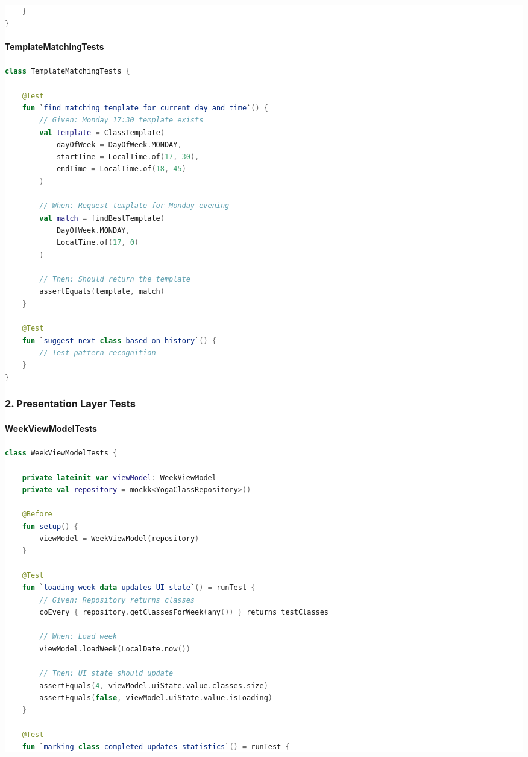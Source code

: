```kotlin
    }
}
```

#### TemplateMatchingTests
```kotlin
class TemplateMatchingTests {
    
    @Test
    fun `find matching template for current day and time`() {
        // Given: Monday 17:30 template exists
        val template = ClassTemplate(
            dayOfWeek = DayOfWeek.MONDAY,
            startTime = LocalTime.of(17, 30),
            endTime = LocalTime.of(18, 45)
        )
        
        // When: Request template for Monday evening
        val match = findBestTemplate(
            DayOfWeek.MONDAY, 
            LocalTime.of(17, 0)
        )
        
        // Then: Should return the template
        assertEquals(template, match)
    }
    
    @Test
    fun `suggest next class based on history`() {
        // Test pattern recognition
    }
}
```

### 2. Presentation Layer Tests

#### WeekViewModelTests
```kotlin
class WeekViewModelTests {
    
    private lateinit var viewModel: WeekViewModel
    private val repository = mockk<YogaClassRepository>()
    
    @Before
    fun setup() {
        viewModel = WeekViewModel(repository)
    }
    
    @Test
    fun `loading week data updates UI state`() = runTest {
        // Given: Repository returns classes
        coEvery { repository.getClassesForWeek(any()) } returns testClasses
        
        // When: Load week
        viewModel.loadWeek(LocalDate.now())
        
        // Then: UI state should update
        assertEquals(4, viewModel.uiState.value.classes.size)
        assertEquals(false, viewModel.uiState.value.isLoading)
    }
    
    @Test
    fun `marking class completed updates statistics`() = runTest {
```